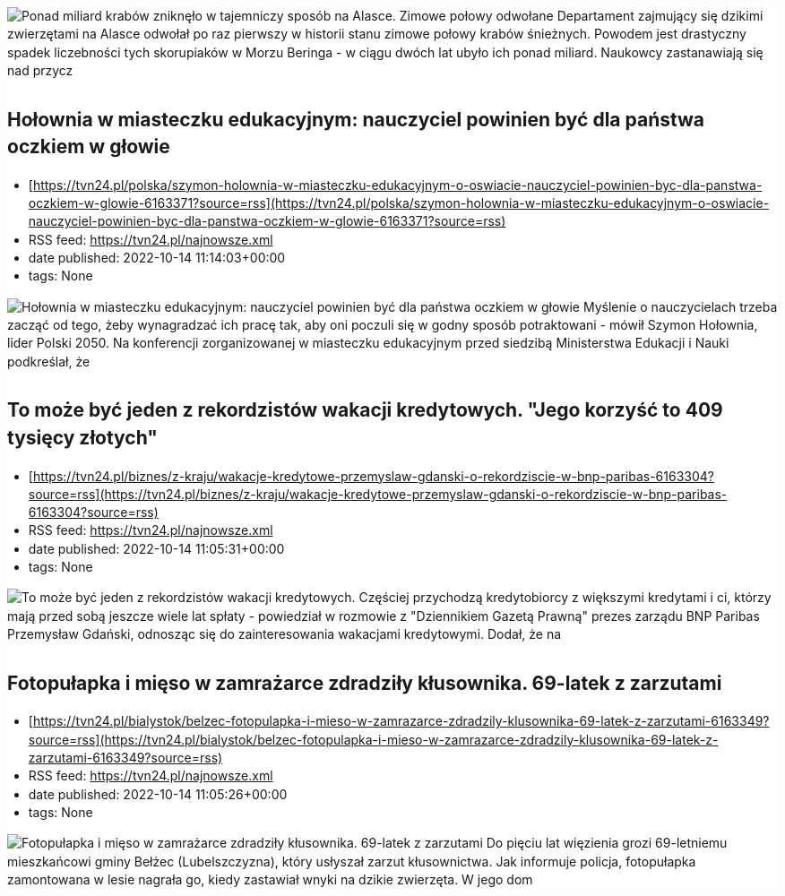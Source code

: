 <img alt="Ponad miliard krabów zniknęło w tajemniczy sposób na Alasce. Zimowe połowy odwołane" src="https://tvn24.pl/najnowsze/cdn-zdjecie-93nx80-polowy-krabow-z-2015-roku-6163385/alternates/LANDSCAPE_1280" />
    Departament zajmujący się dzikimi zwierzętami na Alasce odwołał po raz pierwszy w historii stanu zimowe połowy krabów śnieżnych. Powodem jest drastyczny spadek liczebności tych skorupiaków w Morzu Beringa - w ciągu dwóch lat ubyło ich ponad miliard. Naukowcy zastanawiają się nad przycz

## Hołownia w miasteczku edukacyjnym: nauczyciel powinien być dla państwa oczkiem w głowie
 - [https://tvn24.pl/polska/szymon-holownia-w-miasteczku-edukacyjnym-o-oswiacie-nauczyciel-powinien-byc-dla-panstwa-oczkiem-w-glowie-6163371?source=rss](https://tvn24.pl/polska/szymon-holownia-w-miasteczku-edukacyjnym-o-oswiacie-nauczyciel-powinien-byc-dla-panstwa-oczkiem-w-glowie-6163371?source=rss)
 - RSS feed: https://tvn24.pl/najnowsze.xml
 - date published: 2022-10-14 11:14:03+00:00
 - tags: None

<img alt="Hołownia w miasteczku edukacyjnym: nauczyciel powinien być dla państwa oczkiem w głowie" src="https://tvn24.pl/najnowsze/cdn-zdjecie-5tnchb-14-1200-holownia-0008-6163340/alternates/LANDSCAPE_1280" />
    Myślenie o nauczycielach trzeba zacząć od tego, żeby wynagradzać ich pracę tak, aby oni poczuli się w godny sposób potraktowani - mówił Szymon Hołownia, lider Polski 2050. Na konferencji zorganizowanej w miasteczku edukacyjnym przed siedzibą Ministerstwa Edukacji i Nauki podkreślał, że

## To może być jeden z rekordzistów wakacji kredytowych. "Jego korzyść to 409 tysięcy złotych"
 - [https://tvn24.pl/biznes/z-kraju/wakacje-kredytowe-przemyslaw-gdanski-o-rekordziscie-w-bnp-paribas-6163304?source=rss](https://tvn24.pl/biznes/z-kraju/wakacje-kredytowe-przemyslaw-gdanski-o-rekordziscie-w-bnp-paribas-6163304?source=rss)
 - RSS feed: https://tvn24.pl/najnowsze.xml
 - date published: 2022-10-14 11:05:31+00:00
 - tags: None

<img alt="To może być jeden z rekordzistów wakacji kredytowych. " src="https://tvn24.pl/najnowsze/cdn-zdjecie-l2hkfv-przejscie-dla-pieszych-sciezka-rowerowa-shutterstock2055308837-6163311/alternates/LANDSCAPE_1280" />
    Częściej przychodzą kredytobiorcy z większymi kredytami i ci, którzy mają przed sobą jeszcze wiele lat spłaty - powiedział w rozmowie z "Dziennikiem Gazetą Prawną" prezes zarządu BNP Paribas Przemysław Gdański, odnosząc się do zainteresowania wakacjami kredytowymi. Dodał, że na

## Fotopułapka i mięso w zamrażarce zdradziły kłusownika. 69-latek z zarzutami
 - [https://tvn24.pl/bialystok/belzec-fotopulapka-i-mieso-w-zamrazarce-zdradzily-klusownika-69-latek-z-zarzutami-6163349?source=rss](https://tvn24.pl/bialystok/belzec-fotopulapka-i-mieso-w-zamrazarce-zdradzily-klusownika-69-latek-z-zarzutami-6163349?source=rss)
 - RSS feed: https://tvn24.pl/najnowsze.xml
 - date published: 2022-10-14 11:05:26+00:00
 - tags: None

<img alt="Fotopułapka i mięso w zamrażarce zdradziły kłusownika. 69-latek z zarzutami " src="https://tvn24.pl/najnowsze/cdn-zdjecie-omcxmv-policja-zatrzymala-69-letniego-mezczyzne-ktory-podejrzany-jest-o-klusownictwo-6163355/alternates/LANDSCAPE_1280" />
    Do pięciu lat więzienia grozi 69-letniemu mieszkańcowi gminy Bełżec (Lubelszczyzna), który usłyszał zarzut kłusownictwa. Jak informuje policja, fotopułapka zamontowana w lesie nagrała go, kiedy zastawiał wnyki na dzikie zwierzęta. W jego dom
